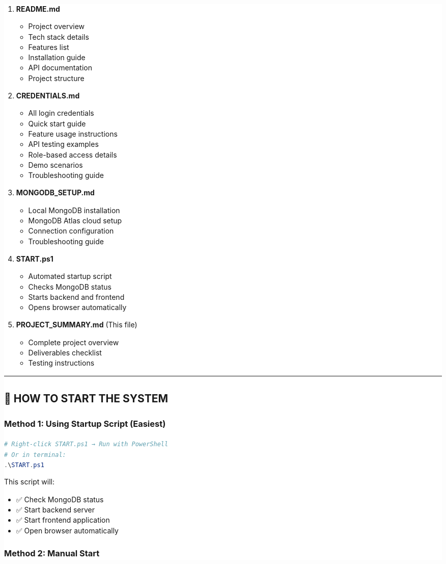 1. **README.md**
   - Project overview
   - Tech stack details
   - Features list
   - Installation guide
   - API documentation
   - Project structure

2. **CREDENTIALS.md**
   - All login credentials
   - Quick start guide
   - Feature usage instructions
   - API testing examples
   - Role-based access details
   - Demo scenarios
   - Troubleshooting guide

3. **MONGODB_SETUP.md**
   - Local MongoDB installation
   - MongoDB Atlas cloud setup
   - Connection configuration
   - Troubleshooting guide

4. **START.ps1**
   - Automated startup script
   - Checks MongoDB status
   - Starts backend and frontend
   - Opens browser automatically

5. **PROJECT_SUMMARY.md** (This file)
   - Complete project overview
   - Deliverables checklist
   - Testing instructions

---

## 🚀 HOW TO START THE SYSTEM

### Method 1: Using Startup Script (Easiest)

```powershell
# Right-click START.ps1 → Run with PowerShell
# Or in terminal:
.\START.ps1
```

This script will:
- ✅ Check MongoDB status
- ✅ Start backend server
- ✅ Start frontend application
- ✅ Open browser automatically

### Method 2: Manual Start
